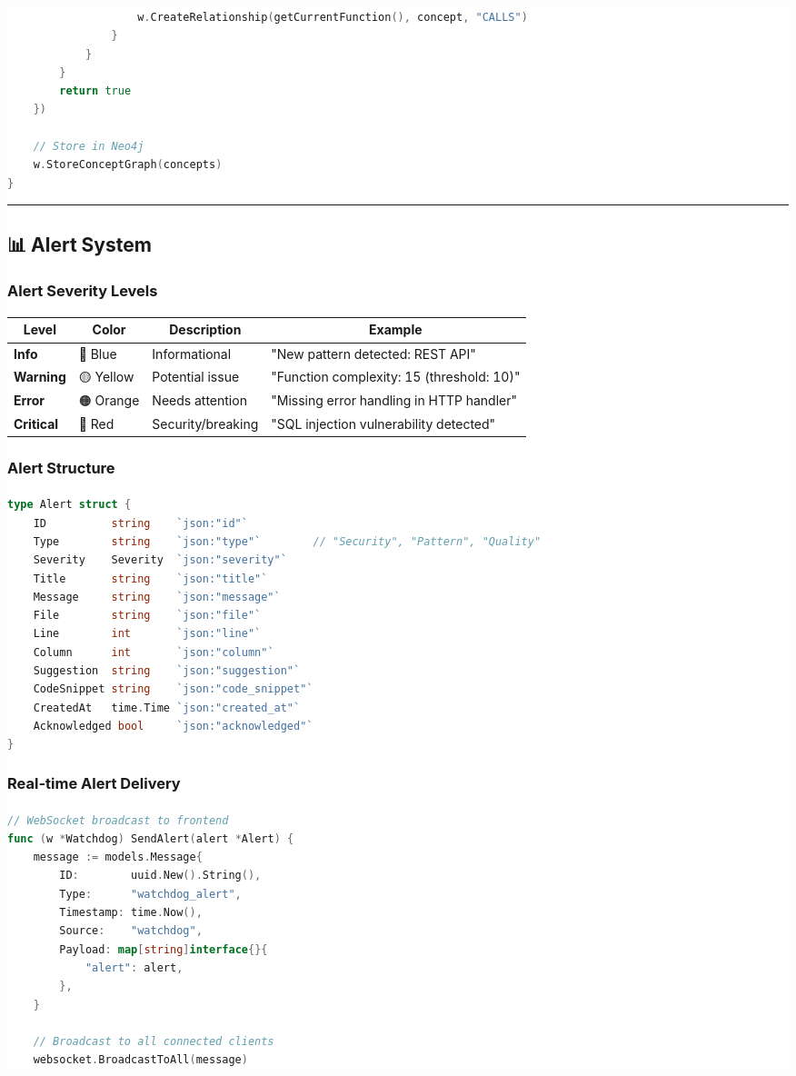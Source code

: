 ```go
                    w.CreateRelationship(getCurrentFunction(), concept, "CALLS")
                }
            }
        }
        return true
    })
    
    // Store in Neo4j
    w.StoreConceptGraph(concepts)
}
```

---

## 📊 Alert System

### Alert Severity Levels

| Level | Color | Description | Example |
|-------|-------|-------------|---------|
| **Info** | 🔵 Blue | Informational | "New pattern detected: REST API" |
| **Warning** | 🟡 Yellow | Potential issue | "Function complexity: 15 (threshold: 10)" |
| **Error** | 🟠 Orange | Needs attention | "Missing error handling in HTTP handler" |
| **Critical** | 🔴 Red | Security/breaking | "SQL injection vulnerability detected" |

### Alert Structure

```go
type Alert struct {
    ID          string    `json:"id"`
    Type        string    `json:"type"`        // "Security", "Pattern", "Quality"
    Severity    Severity  `json:"severity"`
    Title       string    `json:"title"`
    Message     string    `json:"message"`
    File        string    `json:"file"`
    Line        int       `json:"line"`
    Column      int       `json:"column"`
    Suggestion  string    `json:"suggestion"`
    CodeSnippet string    `json:"code_snippet"`
    CreatedAt   time.Time `json:"created_at"`
    Acknowledged bool     `json:"acknowledged"`
}
```

### Real-time Alert Delivery

```go
// WebSocket broadcast to frontend
func (w *Watchdog) SendAlert(alert *Alert) {
    message := models.Message{
        ID:        uuid.New().String(),
        Type:      "watchdog_alert",
        Timestamp: time.Now(),
        Source:    "watchdog",
        Payload: map[string]interface{}{
            "alert": alert,
        },
    }
    
    // Broadcast to all connected clients
    websocket.BroadcastToAll(message)
```